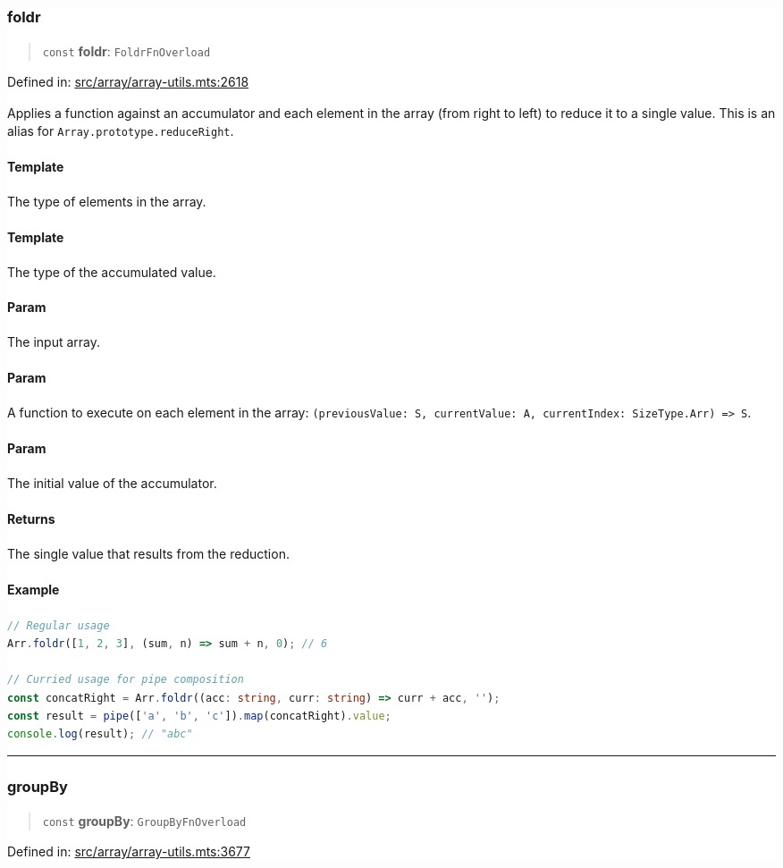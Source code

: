 
### foldr

> `const` **foldr**: `FoldrFnOverload`

Defined in: [src/array/array-utils.mts:2618](https://github.com/noshiro-pf/ts-verified/blob/main/src/array/array-utils.mts#L2618)

Applies a function against an accumulator and each element in the array (from right to left) to reduce it to a single value.
This is an alias for `Array.prototype.reduceRight`.

#### Template

The type of elements in the array.

#### Template

The type of the accumulated value.

#### Param

The input array.

#### Param

A function to execute on each element in the array: `(previousValue: S, currentValue: A, currentIndex: SizeType.Arr) => S`.

#### Param

The initial value of the accumulator.

#### Returns

The single value that results from the reduction.

#### Example

```ts
// Regular usage
Arr.foldr([1, 2, 3], (sum, n) => sum + n, 0); // 6

// Curried usage for pipe composition
const concatRight = Arr.foldr((acc: string, curr: string) => curr + acc, '');
const result = pipe(['a', 'b', 'c']).map(concatRight).value;
console.log(result); // "abc"
```

---

### groupBy

> `const` **groupBy**: `GroupByFnOverload`

Defined in: [src/array/array-utils.mts:3677](https://github.com/noshiro-pf/ts-verified/blob/main/src/array/array-utils.mts#L3677)
